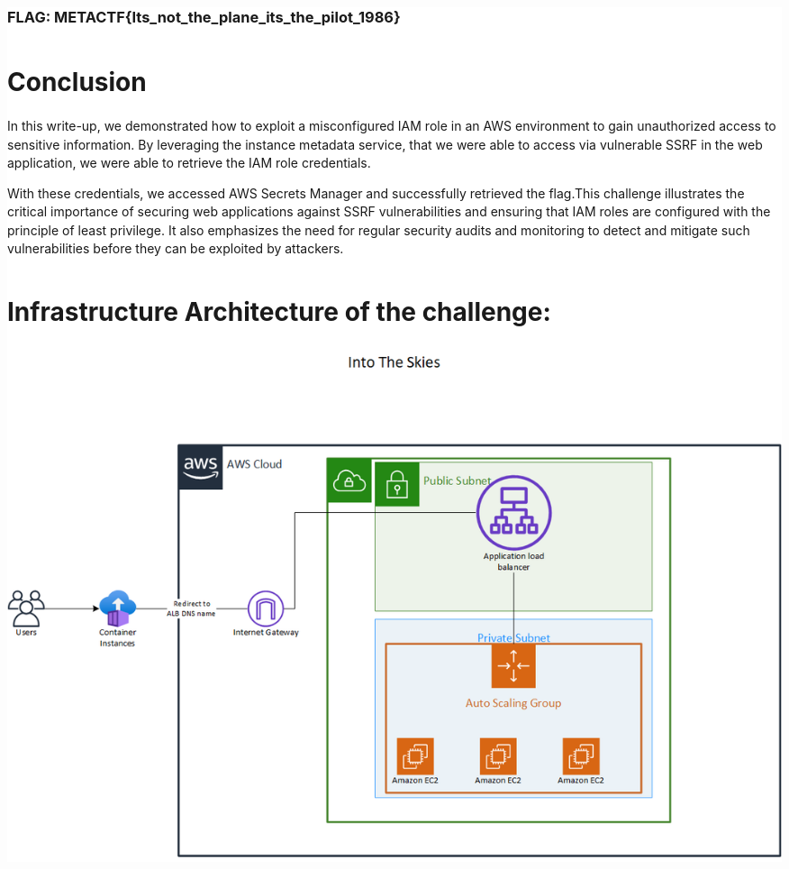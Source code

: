 ### FLAG: METACTF{Its_not_the_plane_its_the_pilot_1986}




# Conclusion

In this write-up, we demonstrated how to exploit a misconfigured IAM role in an AWS environment to gain unauthorized access to sensitive information. By leveraging the instance metadata service, that we were able to access via vulnerable SSRF in the web application, we were able to retrieve the IAM role credentials.

 With these credentials, we accessed AWS Secrets Manager and successfully retrieved the flag.This challenge illustrates the critical importance of securing web applications against SSRF vulnerabilities and ensuring that IAM roles are configured with the principle of least privilege. It also emphasizes the need for regular security audits and monitoring to detect and mitigate such vulnerabilities before they can be exploited by attackers.



# Infrastructure Architecture of the challenge:
![alt text](Drawing1.png)
